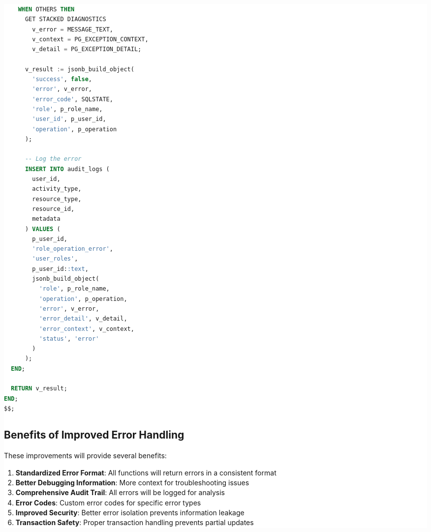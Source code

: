 ```sql
    WHEN OTHERS THEN
      GET STACKED DIAGNOSTICS 
        v_error = MESSAGE_TEXT,
        v_context = PG_EXCEPTION_CONTEXT,
        v_detail = PG_EXCEPTION_DETAIL;
      
      v_result := jsonb_build_object(
        'success', false,
        'error', v_error,
        'error_code', SQLSTATE,
        'role', p_role_name,
        'user_id', p_user_id,
        'operation', p_operation
      );
      
      -- Log the error
      INSERT INTO audit_logs (
        user_id,
        activity_type,
        resource_type,
        resource_id,
        metadata
      ) VALUES (
        p_user_id,
        'role_operation_error',
        'user_roles',
        p_user_id::text,
        jsonb_build_object(
          'role', p_role_name,
          'operation', p_operation,
          'error', v_error,
          'error_detail', v_detail,
          'error_context', v_context,
          'status', 'error'
        )
      );
  END;
  
  RETURN v_result;
END;
$$;
```

## Benefits of Improved Error Handling

These improvements will provide several benefits:

1. **Standardized Error Format**: All functions will return errors in a consistent format
2. **Better Debugging Information**: More context for troubleshooting issues
3. **Comprehensive Audit Trail**: All errors will be logged for analysis
4. **Error Codes**: Custom error codes for specific error types
5. **Improved Security**: Better error isolation prevents information leakage
6. **Transaction Safety**: Proper transaction handling prevents partial updates
